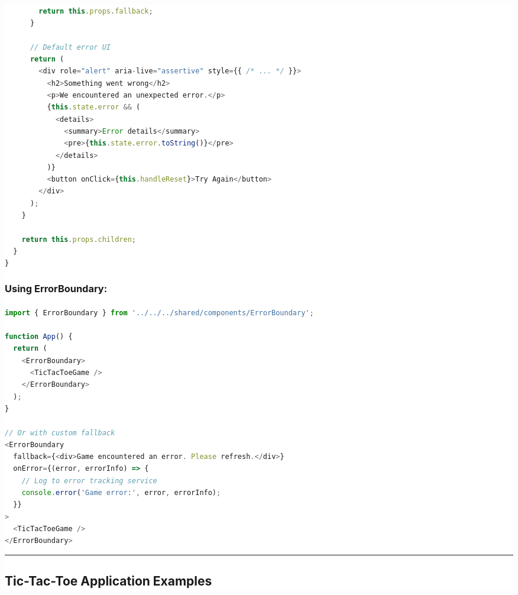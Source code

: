 ```typescript
        return this.props.fallback;
      }

      // Default error UI
      return (
        <div role="alert" aria-live="assertive" style={{ /* ... */ }}>
          <h2>Something went wrong</h2>
          <p>We encountered an unexpected error.</p>
          {this.state.error && (
            <details>
              <summary>Error details</summary>
              <pre>{this.state.error.toString()}</pre>
            </details>
          )}
          <button onClick={this.handleReset}>Try Again</button>
        </div>
      );
    }

    return this.props.children;
  }
}
```

### Using ErrorBoundary:

```typescript
import { ErrorBoundary } from '../../../shared/components/ErrorBoundary';

function App() {
  return (
    <ErrorBoundary>
      <TicTacToeGame />
    </ErrorBoundary>
  );
}

// Or with custom fallback
<ErrorBoundary
  fallback={<div>Game encountered an error. Please refresh.</div>}
  onError={(error, errorInfo) => {
    // Log to error tracking service
    console.error('Game error:', error, errorInfo);
  }}
>
  <TicTacToeGame />
</ErrorBoundary>
```

---

## Tic-Tac-Toe Application Examples
